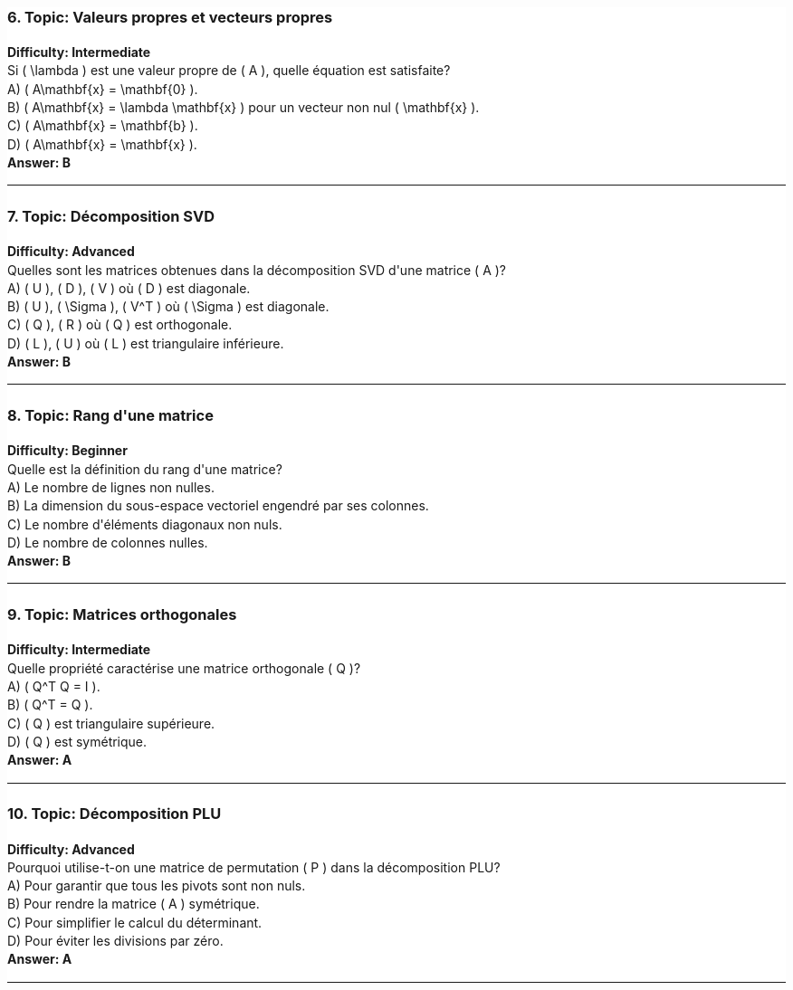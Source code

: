 
### **6. Topic: Valeurs propres et vecteurs propres**  
**Difficulty: Intermediate**  
Si \( \lambda \) est une valeur propre de \( A \), quelle équation est satisfaite?  
A) \( A\mathbf{x} = \mathbf{0} \).  
B) \( A\mathbf{x} = \lambda \mathbf{x} \) pour un vecteur non nul \( \mathbf{x} \).  
C) \( A\mathbf{x} = \mathbf{b} \).  
D) \( A\mathbf{x} = \mathbf{x} \).  
**Answer: B**

---

### **7. Topic: Décomposition SVD**  
**Difficulty: Advanced**  
Quelles sont les matrices obtenues dans la décomposition SVD d'une matrice \( A \)?  
A) \( U \), \( D \), \( V \) où \( D \) est diagonale.  
B) \( U \), \( \Sigma \), \( V^T \) où \( \Sigma \) est diagonale.  
C) \( Q \), \( R \) où \( Q \) est orthogonale.  
D) \( L \), \( U \) où \( L \) est triangulaire inférieure.  
**Answer: B**

---

### **8. Topic: Rang d'une matrice**  
**Difficulty: Beginner**  
Quelle est la définition du rang d'une matrice?  
A) Le nombre de lignes non nulles.  
B) La dimension du sous-espace vectoriel engendré par ses colonnes.  
C) Le nombre d'éléments diagonaux non nuls.  
D) Le nombre de colonnes nulles.  
**Answer: B**

---

### **9. Topic: Matrices orthogonales**  
**Difficulty: Intermediate**  
Quelle propriété caractérise une matrice orthogonale \( Q \)?  
A) \( Q^T Q = I \).  
B) \( Q^T = Q \).  
C) \( Q \) est triangulaire supérieure.  
D) \( Q \) est symétrique.  
**Answer: A**

---

### **10. Topic: Décomposition PLU**  
**Difficulty: Advanced**  
Pourquoi utilise-t-on une matrice de permutation \( P \) dans la décomposition PLU?  
A) Pour garantir que tous les pivots sont non nuls.  
B) Pour rendre la matrice \( A \) symétrique.  
C) Pour simplifier le calcul du déterminant.  
D) Pour éviter les divisions par zéro.  
**Answer: A**

---